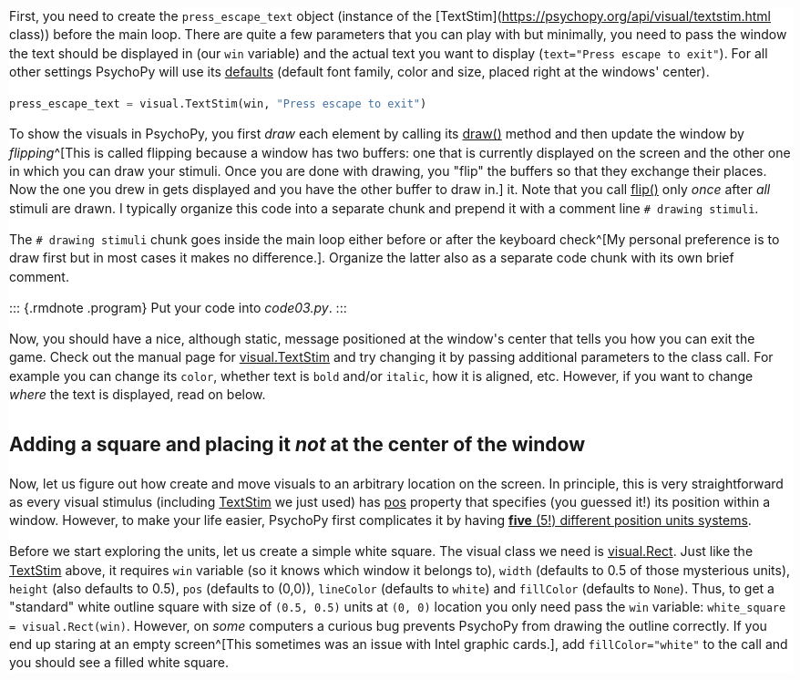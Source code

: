 First, you need to create the `press_escape_text` object (instance of the [TextStim](https://psychopy.org/api/visual/textstim.html class)) before the main loop. There are quite a few parameters that you can play with but minimally, you need to pass the window the text should be displayed in (our `win` variable) and the actual text you want to display (`text="Press escape to exit"`). For all other settings PsychoPy will use its [defaults](#arguments-by-position-or-name) (default font family, color and size, placed right at the windows' center).
```python
press_escape_text = visual.TextStim(win, "Press escape to exit")
```

To show the visuals in PsychoPy, you first _draw_ each element by calling its [draw()](https://psychopy.org/api/visual/textstim.html#psychopy.visual.TextStim.draw) method and then update the window by _flipping_^[This is called flipping because a window has two buffers: one that is currently displayed on the screen and the other one in which you can draw your stimuli. Once you are done with drawing, you "flip" the buffers so that they exchange their places. Now the one you drew in gets displayed and you have the other buffer to draw in.] it. Note that you call [flip()](https://psychopy.org/api/visual/window.html#psychopy.visual.Window.flip) only _once_ after _all_ stimuli are drawn. I typically organize this code into a separate chunk and prepend it with a comment line `# drawing stimuli`.

The `# drawing stimuli` chunk goes inside the main loop either before or after the keyboard check^[My personal preference is to draw first but in most cases it makes no difference.]. Organize the latter also as a separate code chunk with its own brief comment.

::: {.rmdnote .program}
Put your code into _code03.py_.
:::

Now, you should have a nice, although static, message positioned at the window's center that tells you how you can exit the game. Check out the manual page for [visual.TextStim](https://psychopy.org/api/visual/textstim.html) and try changing it by passing additional parameters to the class call. For example you can change its `color`,  whether text is `bold` and/or `italic`, how it is aligned, etc. However, if you want to change _where_ the text is displayed, read on below.

## Adding a square and placing it _not_ at the center of the window
Now, let us figure out how create and move visuals to an arbitrary location on the screen. In principle, this is very straightforward as every visual stimulus (including [TextStim](https://psychopy.org/api/visual/textstim.html#psychopy.visual.TextStim) we just used) has [pos](https://psychopy.org/api/visual/textstim.html#psychopy.visual.TextStim.pos) property that specifies (you guessed it!) its position within a window. However, to make your life easier, PsychoPy first complicates it by having [**five** (5!) different position units systems](https://psychopy.org/general/units.html).

Before we start exploring the units, let us create a simple white square. The visual class we need is [visual.Rect](https://psychopy.org/api/visual/rect.html). Just like the [TextStim](https://psychopy.org/api/visual/textstim.html#psychopy.visual.TextStim) above, it requires `win` variable (so it knows which window it belongs to), `width` (defaults to 0.5 of those mysterious units), `height` (also defaults to 0.5), `pos` (defaults to (0,0)), `lineColor` (defaults to `white`) and `fillColor` (defaults to `None`). Thus, to get a "standard" white outline square with size of `(0.5, 0.5)` units at `(0, 0)` location you only need pass the `win` variable: `white_square = visual.Rect(win)`. However, on _some_ computers a curious bug prevents PsychoPy from drawing the outline correctly. If you end up staring at an empty screen^[This sometimes was an issue with Intel graphic cards.], add `fillColor="white"` to the call and you should see a filled white square.
